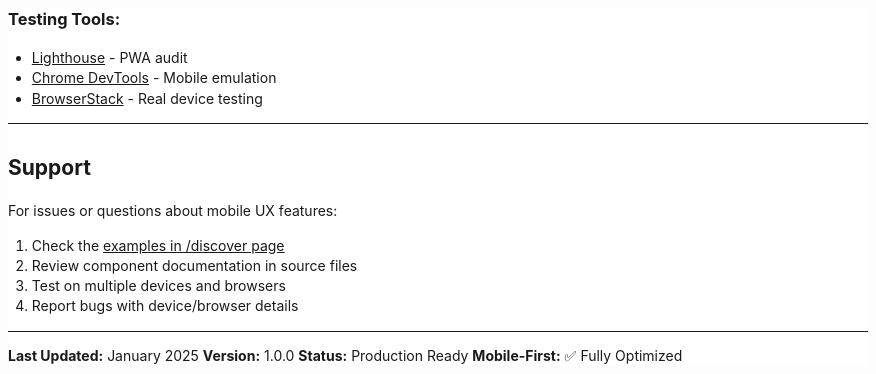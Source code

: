 ### Testing Tools:
- [Lighthouse](https://developers.google.com/web/tools/lighthouse) - PWA audit
- [Chrome DevTools](https://developers.google.com/web/tools/chrome-devtools) - Mobile emulation
- [BrowserStack](https://www.browserstack.com/) - Real device testing

---

## Support

For issues or questions about mobile UX features:
1. Check the [examples in /discover page](/discover)
2. Review component documentation in source files
3. Test on multiple devices and browsers
4. Report bugs with device/browser details

---

**Last Updated:** January 2025
**Version:** 1.0.0
**Status:** Production Ready
**Mobile-First:** ✅ Fully Optimized
